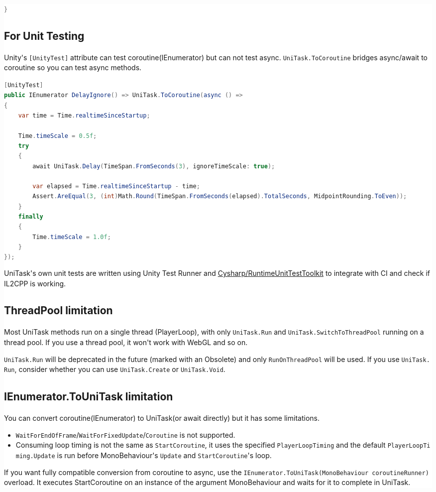 ```csharp
}
```

For Unit Testing
---
Unity's `[UnityTest]` attribute can test coroutine(IEnumerator) but can not test async. `UniTask.ToCoroutine` bridges async/await to coroutine so you can test async methods.

```csharp
[UnityTest]
public IEnumerator DelayIgnore() => UniTask.ToCoroutine(async () =>
{
    var time = Time.realtimeSinceStartup;

    Time.timeScale = 0.5f;
    try
    {
        await UniTask.Delay(TimeSpan.FromSeconds(3), ignoreTimeScale: true);

        var elapsed = Time.realtimeSinceStartup - time;
        Assert.AreEqual(3, (int)Math.Round(TimeSpan.FromSeconds(elapsed).TotalSeconds, MidpointRounding.ToEven));
    }
    finally
    {
        Time.timeScale = 1.0f;
    }
});
```

UniTask's own unit tests are written using Unity Test Runner and [Cysharp/RuntimeUnitTestToolkit](https://github.com/Cysharp/RuntimeUnitTestToolkit) to integrate with CI and check if IL2CPP is working.

ThreadPool limitation
---
Most UniTask methods run on a single thread (PlayerLoop), with only `UniTask.Run` and `UniTask.SwitchToThreadPool` running on a thread pool. If you use a thread pool, it won't work with WebGL and so on.

`UniTask.Run` will be deprecated in the future (marked with an Obsolete) and only `RunOnThreadPool` will be used. If you use `UniTask.Run`, consider whether you can use `UniTask.Create` or `UniTask.Void`.

IEnumerator.ToUniTask limitation
---
You can convert coroutine(IEnumerator) to UniTask(or await directly) but it has some limitations.

* `WaitForEndOfFrame`/`WaitForFixedUpdate`/`Coroutine` is not supported.
* Consuming loop timing is not the same as `StartCoroutine`, it uses the specified `PlayerLoopTiming` and the default `PlayerLoopTiming.Update` is run before MonoBehaviour's `Update` and `StartCoroutine`'s loop.

If you want fully compatible conversion from coroutine to async, use the `IEnumerator.ToUniTask(MonoBehaviour coroutineRunner)` overload. It executes StartCoroutine on an instance of the argument MonoBehaviour and waits for it to complete in UniTask.
